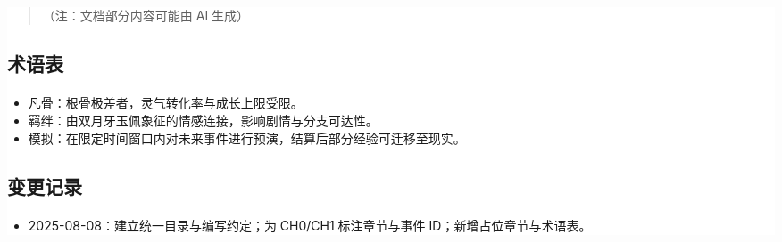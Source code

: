 > （注：文档部分内容可能由 AI 生成）

## 术语表

- 凡骨：根骨极差者，灵气转化率与成长上限受限。
- 羁绊：由双月牙玉佩象征的情感连接，影响剧情与分支可达性。
- 模拟：在限定时间窗口内对未来事件进行预演，结算后部分经验可迁移至现实。

## 变更记录

- 2025-08-08：建立统一目录与编写约定；为 CH0/CH1 标注章节与事件 ID；新增占位章节与术语表。